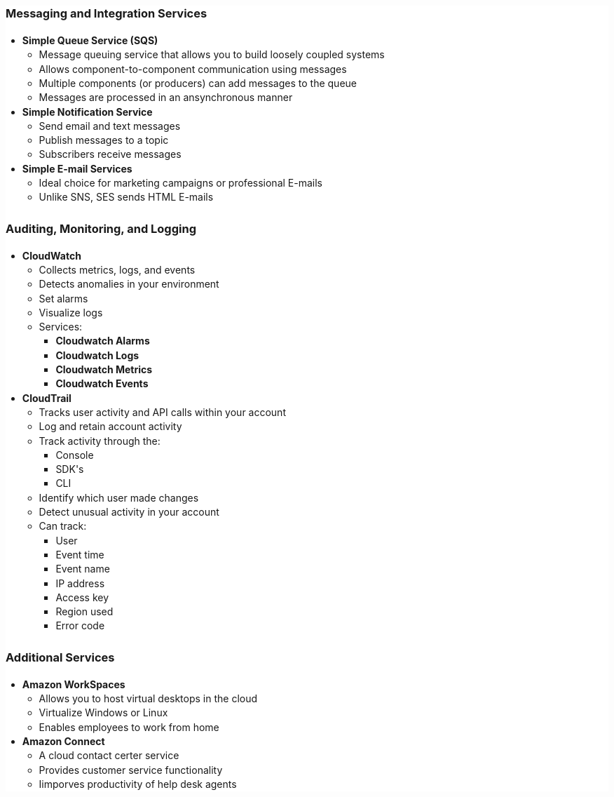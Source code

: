 ### Messaging and Integration Services
- **Simple Queue Service (SQS)**
  - Message queuing service that allows you to build loosely coupled systems
  - Allows component-to-component communication using messages
  - Multiple components (or producers) can add messages to the queue
  - Messages are processed in an ansynchronous manner
- **Simple Notification Service**
  - Send email and text messages
  - Publish messages to a topic
  - Subscribers receive messages
- **Simple E-mail Services**
  - Ideal choice for marketing campaigns or professional E-mails
  - Unlike SNS, SES sends HTML E-mails

### Auditing, Monitoring, and Logging
- **CloudWatch**
  - Collects metrics, logs, and events
  - Detects anomalies in your environment
  - Set alarms
  - Visualize logs
  - Services:
    - **Cloudwatch Alarms**
    - **Cloudwatch Logs**
    - **Cloudwatch Metrics**
    - **Cloudwatch Events**
- **CloudTrail**
  - Tracks user activity and API calls within your account
  - Log and retain account activity
  - Track activity through the:
    - Console
    - SDK's
    - CLI
  - Identify which user made changes
  - Detect unusual activity in your account
  - Can track:
    - User
    - Event time
    - Event name
    - IP address
    - Access key
    - Region used
    - Error code

### Additional Services
- **Amazon WorkSpaces**
  - Allows you to host virtual desktops in the cloud
  - Virtualize Windows or Linux
  - Enables employees to work from home
- **Amazon Connect**
  - A cloud contact certer service
  - Provides customer service functionality
  - Iimporves productivity of help desk agents
